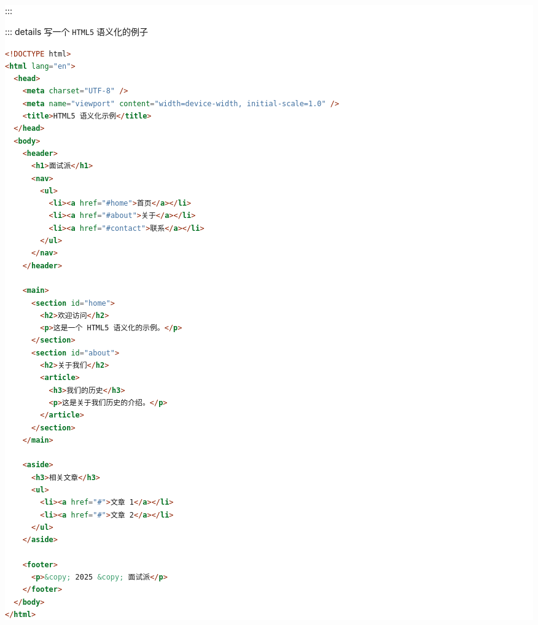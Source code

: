 :::

::: details 写一个 `HTML5` 语义化的例子

```html
<!DOCTYPE html>
<html lang="en">
  <head>
    <meta charset="UTF-8" />
    <meta name="viewport" content="width=device-width, initial-scale=1.0" />
    <title>HTML5 语义化示例</title>
  </head>
  <body>
    <header>
      <h1>面试派</h1>
      <nav>
        <ul>
          <li><a href="#home">首页</a></li>
          <li><a href="#about">关于</a></li>
          <li><a href="#contact">联系</a></li>
        </ul>
      </nav>
    </header>

    <main>
      <section id="home">
        <h2>欢迎访问</h2>
        <p>这是一个 HTML5 语义化的示例。</p>
      </section>
      <section id="about">
        <h2>关于我们</h2>
        <article>
          <h3>我们的历史</h3>
          <p>这是关于我们历史的介绍。</p>
        </article>
      </section>
    </main>

    <aside>
      <h3>相关文章</h3>
      <ul>
        <li><a href="#">文章 1</a></li>
        <li><a href="#">文章 2</a></li>
      </ul>
    </aside>

    <footer>
      <p>&copy; 2025 &copy; 面试派</p>
    </footer>
  </body>
</html>
```

